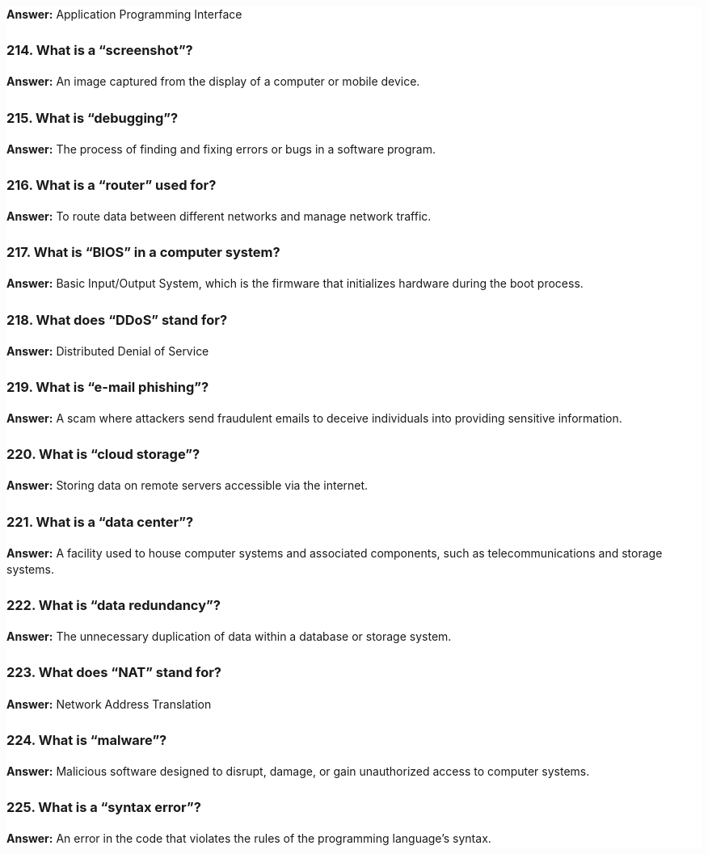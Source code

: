 **Answer:** Application Programming Interface

### **214\. What is a “screenshot”?**

**Answer:** An image captured from the display of a computer or mobile device.

### **215\. What is “debugging”?**

**Answer:** The process of finding and fixing errors or bugs in a software program.

### **216\. What is a “router” used for?**

**Answer:** To route data between different networks and manage network traffic.

### **217\. What is “BIOS” in a computer system?**

**Answer:** Basic Input/Output System, which is the firmware that initializes hardware during the boot process.

### **218\. What does “DDoS” stand for?**

**Answer:** Distributed Denial of Service

### **219\. What is “e-mail phishing”?**

**Answer:** A scam where attackers send fraudulent emails to deceive individuals into providing sensitive information.

### **220\. What is “cloud storage”?**

**Answer:** Storing data on remote servers accessible via the internet.

### **221\. What is a “data center”?**

**Answer:** A facility used to house computer systems and associated components, such as telecommunications and storage systems.

### **222\. What is “data redundancy”?**

**Answer:** The unnecessary duplication of data within a database or storage system.

### **223\. What does “NAT” stand for?**

**Answer:** Network Address Translation

### **224\. What is “malware”?**

**Answer:** Malicious software designed to disrupt, damage, or gain unauthorized access to computer systems.

### **225\. What is a “syntax error”?**

**Answer:** An error in the code that violates the rules of the programming language’s syntax.
